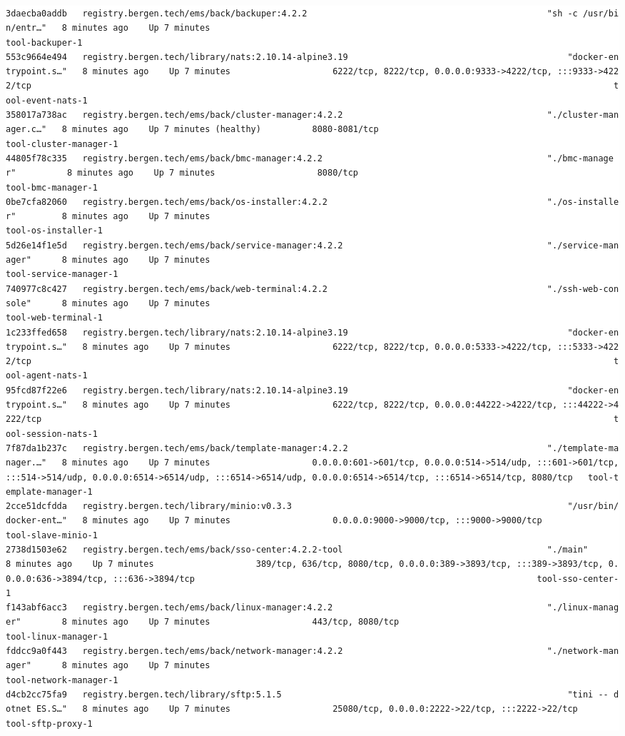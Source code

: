 ```text
3daecba0addb   registry.bergen.tech/ems/back/backuper:4.2.2                                               "sh -c /usr/bin/entr…"   8 minutes ago    Up 7 minutes                                                                                                                                                                                                   tool-backuper-1
553c9664e494   registry.bergen.tech/library/nats:2.10.14-alpine3.19                                           "docker-entrypoint.s…"   8 minutes ago    Up 7 minutes                    6222/tcp, 8222/tcp, 0.0.0.0:9333->4222/tcp, :::9333->4222/tcp                                                                                                                  tool-event-nats-1
358017a738ac   registry.bergen.tech/ems/back/cluster-manager:4.2.2                                        "./cluster-manager.c…"   8 minutes ago    Up 7 minutes (healthy)          8080-8081/tcp                                                                                                                                                                  tool-cluster-manager-1
44805f78c335   registry.bergen.tech/ems/back/bmc-manager:4.2.2                                            "./bmc-manager"          8 minutes ago    Up 7 minutes                    8080/tcp                                                                                                                                                                       tool-bmc-manager-1
0be7cfa82060   registry.bergen.tech/ems/back/os-installer:4.2.2                                           "./os-installer"         8 minutes ago    Up 7 minutes                                                                                                                                                                                                   tool-os-installer-1
5d26e14f1e5d   registry.bergen.tech/ems/back/service-manager:4.2.2                                        "./service-manager"      8 minutes ago    Up 7 minutes                                                                                                                                                                                                   tool-service-manager-1
740977c8c427   registry.bergen.tech/ems/back/web-terminal:4.2.2                                           "./ssh-web-console"      8 minutes ago    Up 7 minutes                                                                                                                                                                                                   tool-web-terminal-1
1c233ffed658   registry.bergen.tech/library/nats:2.10.14-alpine3.19                                           "docker-entrypoint.s…"   8 minutes ago    Up 7 minutes                    6222/tcp, 8222/tcp, 0.0.0.0:5333->4222/tcp, :::5333->4222/tcp                                                                                                                  tool-agent-nats-1
95fcd87f22e6   registry.bergen.tech/library/nats:2.10.14-alpine3.19                                           "docker-entrypoint.s…"   8 minutes ago    Up 7 minutes                    6222/tcp, 8222/tcp, 0.0.0.0:44222->4222/tcp, :::44222->4222/tcp                                                                                                                tool-session-nats-1
7f87da1b237c   registry.bergen.tech/ems/back/template-manager:4.2.2                                       "./template-manager.…"   8 minutes ago    Up 7 minutes                    0.0.0.0:601->601/tcp, 0.0.0.0:514->514/udp, :::601->601/tcp, :::514->514/udp, 0.0.0.0:6514->6514/udp, :::6514->6514/udp, 0.0.0.0:6514->6514/tcp, :::6514->6514/tcp, 8080/tcp   tool-template-manager-1
2cce51dcfdda   registry.bergen.tech/library/minio:v0.3.3                                                      "/usr/bin/docker-ent…"   8 minutes ago    Up 7 minutes                    0.0.0.0:9000->9000/tcp, :::9000->9000/tcp                                                                                                                                      tool-slave-minio-1
2738d1503e62   registry.bergen.tech/ems/back/sso-center:4.2.2-tool                                        "./main"                 8 minutes ago    Up 7 minutes                    389/tcp, 636/tcp, 8080/tcp, 0.0.0.0:389->3893/tcp, :::389->3893/tcp, 0.0.0.0:636->3894/tcp, :::636->3894/tcp                                                                   tool-sso-center-1
f143abf6acc3   registry.bergen.tech/ems/back/linux-manager:4.2.2                                          "./linux-manager"        8 minutes ago    Up 7 minutes                    443/tcp, 8080/tcp                                                                                                                                                              tool-linux-manager-1
fddcc9a0f443   registry.bergen.tech/ems/back/network-manager:4.2.2                                        "./network-manager"      8 minutes ago    Up 7 minutes                                                                                                                                                                                                   tool-network-manager-1
d4cb2cc75fa9   registry.bergen.tech/library/sftp:5.1.5                                                        "tini -- dotnet ES.S…"   8 minutes ago    Up 7 minutes                    25080/tcp, 0.0.0.0:2222->22/tcp, :::2222->22/tcp                                                                                                                               tool-sftp-proxy-1
```